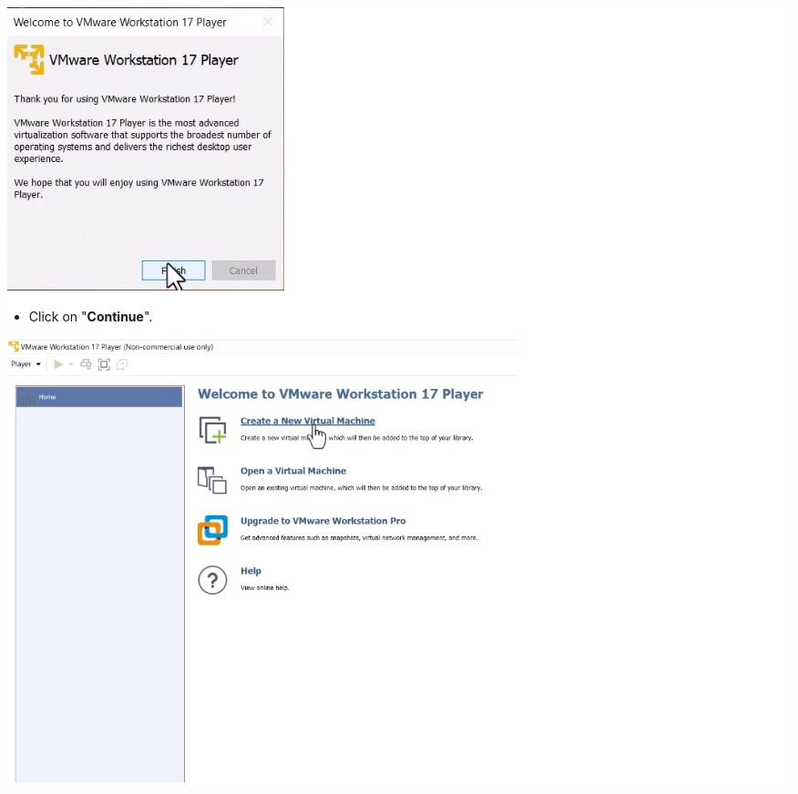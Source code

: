 <img src="readMEimgs/ao2.jpg"  />

- Click on "**Continue**".

<img src="readMEimgs/ao3.jpg" style="zoom:67%;" />
